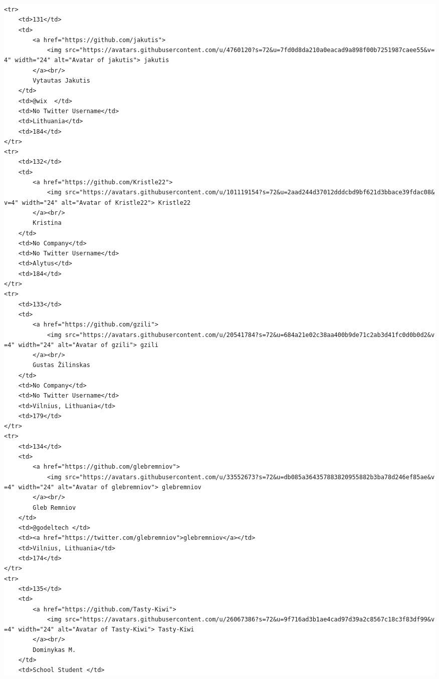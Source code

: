 	<tr>
		<td>131</td>
		<td>
			<a href="https://github.com/jakutis">
				<img src="https://avatars.githubusercontent.com/u/4760120?s=72&u=7fd0d8da210a0eacad9a898f00b7251987caee55&v=4" width="24" alt="Avatar of jakutis"> jakutis
			</a><br/>
			Vytautas Jakutis
		</td>
		<td>@wix  </td>
		<td>No Twitter Username</td>
		<td>Lithuania</td>
		<td>184</td>
	</tr>
	<tr>
		<td>132</td>
		<td>
			<a href="https://github.com/Kristle22">
				<img src="https://avatars.githubusercontent.com/u/101119154?s=72&u=2aad244d37012dddcbd9bf621d3bbace39fdac08&v=4" width="24" alt="Avatar of Kristle22"> Kristle22
			</a><br/>
			Kristina
		</td>
		<td>No Company</td>
		<td>No Twitter Username</td>
		<td>Alytus</td>
		<td>184</td>
	</tr>
	<tr>
		<td>133</td>
		<td>
			<a href="https://github.com/gzili">
				<img src="https://avatars.githubusercontent.com/u/20541784?s=72&u=684a21e02c38aa400b9de71c2ab3d41fc0d0b0d2&v=4" width="24" alt="Avatar of gzili"> gzili
			</a><br/>
			Gustas Žilinskas
		</td>
		<td>No Company</td>
		<td>No Twitter Username</td>
		<td>Vilnius, Lithuania</td>
		<td>179</td>
	</tr>
	<tr>
		<td>134</td>
		<td>
			<a href="https://github.com/glebremniov">
				<img src="https://avatars.githubusercontent.com/u/33552673?s=72&u=db085a364357883820955882b3ba78d246ef85ae&v=4" width="24" alt="Avatar of glebremniov"> glebremniov
			</a><br/>
			Gleb Remniov
		</td>
		<td>@godeltech </td>
		<td><a href="https://twitter.com/glebremniov">glebremniov</a></td>
		<td>Vilnius, Lithuania</td>
		<td>174</td>
	</tr>
	<tr>
		<td>135</td>
		<td>
			<a href="https://github.com/Tasty-Kiwi">
				<img src="https://avatars.githubusercontent.com/u/26067386?s=72&u=9f716ad3b1ae4cad97d39a2c8567c18c3f83df99&v=4" width="24" alt="Avatar of Tasty-Kiwi"> Tasty-Kiwi
			</a><br/>
			Dominykas M.
		</td>
		<td>School Student </td>